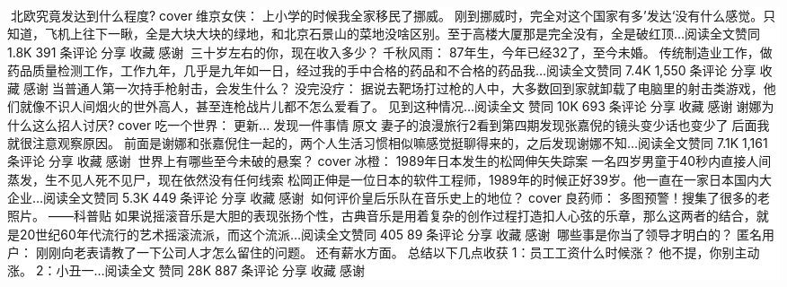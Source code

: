 ​
北欧究竟发达到什么程度?
cover
维京女侠： 上小学的时候我全家移民了挪威。 刚到挪威时，完全对这个国家有多’发达‘没有什么感觉。只知道，飞机上往下一瞅，全是大块大块的绿地，和北京石景山的菜地没啥区别。至于高楼大厦那是完全没有，全是破红顶…阅读全文​
​赞同 1.8K​
​391 条评论
​分享
​收藏
​感谢
​
三十岁左右的你，现在收入多少？
千秋风雨： 87年生，今年已经32了，至今未婚。 传统制造业工作，做药品质量检测工作，工作九年，几乎是九年如一日，经过我的手中合格的药品和不合格的药品我…阅读全文​
​赞同 7.4K​
​1,550 条评论
​分享
​收藏
​感谢
​
当普通人第一次持手枪射击，会发生什么？
没完没疗： 据说去靶场打过枪的人中，大多数回到家就卸载了电脑里的射击类游戏，他们就像不识人间烟火的世外高人，甚至连枪战片儿都不怎么爱看了。 见到这种情况…阅读全文​
​赞同 10K​
​693 条评论
​分享
​收藏
​感谢
​
谢娜为什么这么招人讨厌?
cover
吃一个世界： 更新... 发现一件事情 原文 妻子的浪漫旅行2看到第四期发现张嘉倪的镜头变少话也变少了 后面我就很注意观察原因。 前面是谢娜和张嘉倪住一起的，两个人生活习惯相似嘛感觉挺聊得来的，之后发现谢娜不知…阅读全文​
​赞同 7.1K​
​1,161 条评论
​分享
​收藏
​感谢
​
世界上有哪些至今未破的悬案？
cover
冰橙： 1989年日本发生的松岡伸矢失踪案 一名四岁男童于40秒内直接人间蒸发，生不见人死不见尸，现在依然没有任何线索 松岡正伸是一位日本的软件工程师，1989年的时候正好39岁。他一直在一家日本国内大企业…阅读全文​
​赞同 5.3K​
​449 条评论
​分享
​收藏
​感谢
​
如何评价皇后乐队在音乐史上的地位？
cover
良药师： 多图预警！搜集了很多的老照片。 ——科普贴 如果说摇滚音乐是大胆的表现张扬个性，古典音乐是用着复杂的创作过程打造扣人心弦的乐章，那么这两者的结合，就是20世纪60年代流行的艺术摇滚流派，而这个流派…阅读全文​
​赞同 405​
​89 条评论
​分享
​收藏
​感谢
​
哪些事是你当了领导才明白的？
匿名用户： 刚刚向老表请教了一下公司人才怎么留住的问题。 还有薪水方面。 总结以下几点收获 1：员工工资什么时候涨？ 他不提，你别主动涨。 2：小丑一…阅读全文​
​赞同 28K​
​887 条评论
​分享
​收藏
​感谢